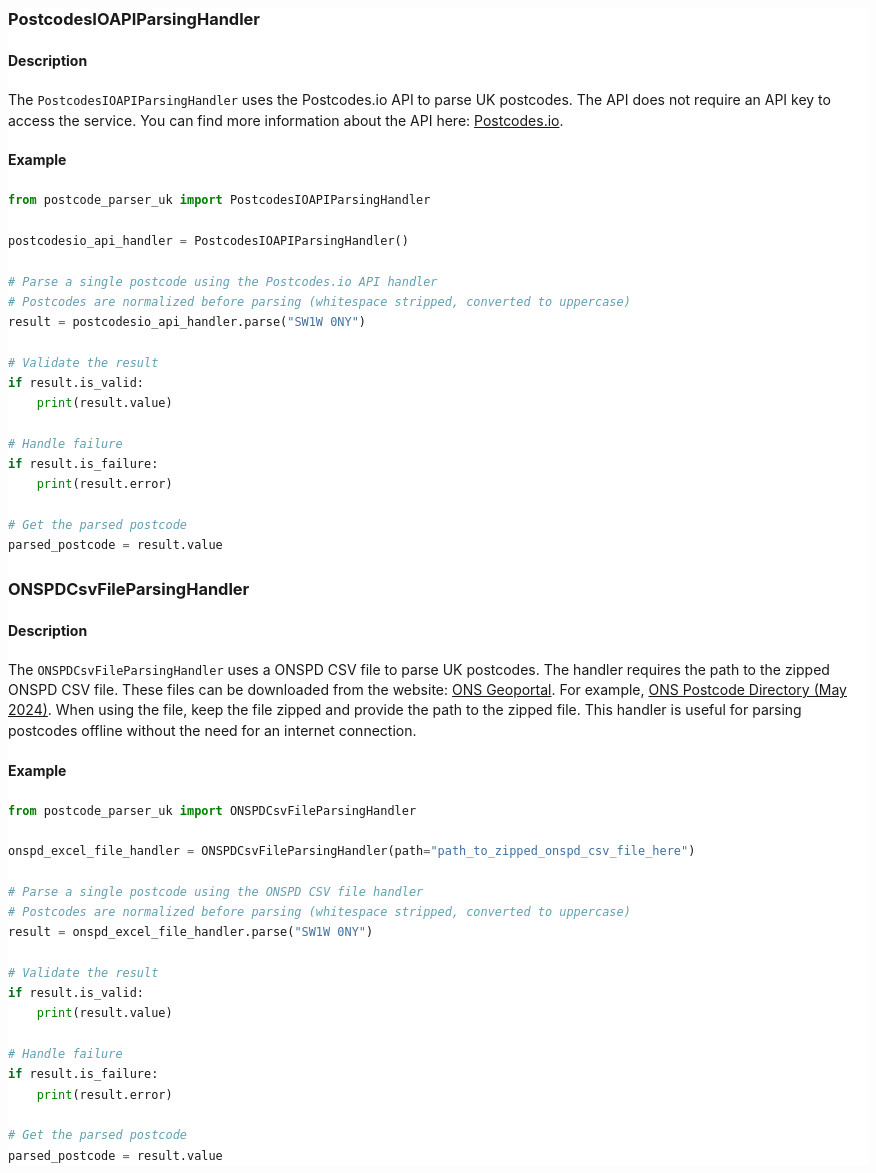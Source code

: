 
### PostcodesIOAPIParsingHandler

#### Description

The `PostcodesIOAPIParsingHandler` uses the Postcodes.io API to parse UK postcodes. The API does not require an API key to access the service. You can find more information about the API here: [Postcodes.io](https://postcodes.io/).

#### Example

```python
from postcode_parser_uk import PostcodesIOAPIParsingHandler

postcodesio_api_handler = PostcodesIOAPIParsingHandler()

# Parse a single postcode using the Postcodes.io API handler
# Postcodes are normalized before parsing (whitespace stripped, converted to uppercase)
result = postcodesio_api_handler.parse("SW1W 0NY")

# Validate the result
if result.is_valid:
    print(result.value)

# Handle failure
if result.is_failure:
    print(result.error)

# Get the parsed postcode
parsed_postcode = result.value
```

### ONSPDCsvFileParsingHandler

#### Description

The `ONSPDCsvFileParsingHandler` uses a ONSPD CSV file to parse UK postcodes. The handler requires the path to the zipped ONSPD CSV file. These files can be downloaded from the website: [ONS Geoportal](https://geoportal.statistics.gov.uk/search?collection=Datasets). For example, [ONS Postcode Directory (May 2024)](https://geoportal.statistics.gov.uk/datasets/a8a2d8d31db84ceea45b261bb7756771/about). When using the file, keep the file zipped and provide the path to the zipped file. This handler is useful for parsing postcodes offline without the need for an internet connection.

#### Example

```python
from postcode_parser_uk import ONSPDCsvFileParsingHandler

onspd_excel_file_handler = ONSPDCsvFileParsingHandler(path="path_to_zipped_onspd_csv_file_here")

# Parse a single postcode using the ONSPD CSV file handler
# Postcodes are normalized before parsing (whitespace stripped, converted to uppercase)
result = onspd_excel_file_handler.parse("SW1W 0NY")

# Validate the result
if result.is_valid:
    print(result.value)

# Handle failure
if result.is_failure:
    print(result.error)

# Get the parsed postcode
parsed_postcode = result.value
```
